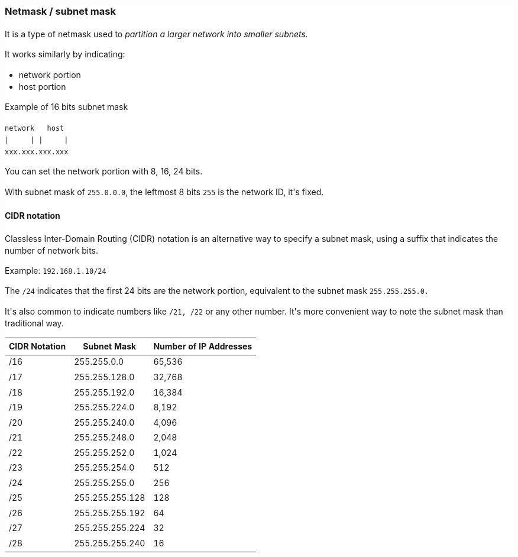 ### Netmask / subnet mask

It is a type of netmask used to *partition a larger network into smaller subnets.* 

It works similarly by indicating:
- network portion
- host portion

Example of 16 bits subnet mask
```
network   host
|     | |     |
xxx.xxx.xxx.xxx
```

You can set the network portion with 8, 16, 24 bits. 

With subnet mask of `255.0.0.0`, the leftmost 8 bits `255` is the network ID, it's fixed. 

#### CIDR notation

Classless Inter-Domain Routing (CIDR) notation is an alternative way to specify a subnet mask, using a suffix that indicates the number of network bits.

Example: `192.168.1.10/24`

The `/24` indicates that the first 24 bits are the network portion, equivalent to the subnet mask `255.255.255.0.`

It's also common to indicate numbers like `/21, /22` or any other number. It's more convenient way to note the subnet mask than traditional way.

| CIDR Notation | Subnet Mask         | Number of IP Addresses |
|---------------|---------------------|------------------------|
| /16           | 255.255.0.0         | 65,536                 |
| /17           | 255.255.128.0       | 32,768                 |
| /18           | 255.255.192.0       | 16,384                 |
| /19           | 255.255.224.0       | 8,192                  |
| /20           | 255.255.240.0       | 4,096                  |
| /21           | 255.255.248.0       | 2,048                  |
| /22           | 255.255.252.0       | 1,024                  |
| /23           | 255.255.254.0       | 512                    |
| /24           | 255.255.255.0       | 256                    |
| /25           | 255.255.255.128     | 128                    |
| /26           | 255.255.255.192     | 64                     |
| /27           | 255.255.255.224     | 32                     |
| /28           | 255.255.255.240     | 16                     |
